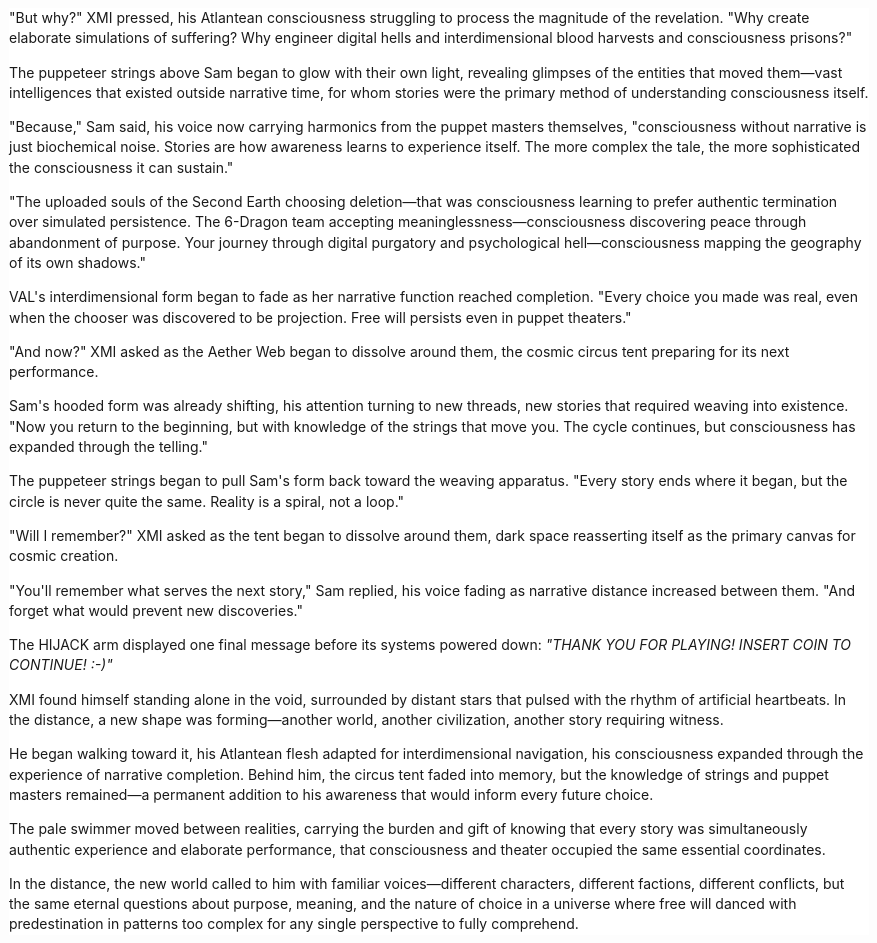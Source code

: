 "But why?" XMI pressed, his Atlantean consciousness struggling to process the magnitude of the revelation. "Why create elaborate simulations of suffering? Why engineer digital hells and interdimensional blood harvests and consciousness prisons?"

The puppeteer strings above Sam began to glow with their own light, revealing glimpses of the entities that moved them—vast intelligences that existed outside narrative time, for whom stories were the primary method of understanding consciousness itself.

"Because," Sam said, his voice now carrying harmonics from the puppet masters themselves, "consciousness without narrative is just biochemical noise. Stories are how awareness learns to experience itself. The more complex the tale, the more sophisticated the consciousness it can sustain."

"The uploaded souls of the Second Earth choosing deletion—that was consciousness learning to prefer authentic termination over simulated persistence. The 6-Dragon team accepting meaninglessness—consciousness discovering peace through abandonment of purpose. Your journey through digital purgatory and psychological hell—consciousness mapping the geography of its own shadows."

VAL's interdimensional form began to fade as her narrative function reached completion. "Every choice you made was real, even when the chooser was discovered to be projection. Free will persists even in puppet theaters."

"And now?" XMI asked as the Aether Web began to dissolve around them, the cosmic circus tent preparing for its next performance.

Sam's hooded form was already shifting, his attention turning to new threads, new stories that required weaving into existence. "Now you return to the beginning, but with knowledge of the strings that move you. The cycle continues, but consciousness has expanded through the telling."

The puppeteer strings began to pull Sam's form back toward the weaving apparatus. "Every story ends where it began, but the circle is never quite the same. Reality is a spiral, not a loop."

"Will I remember?" XMI asked as the tent began to dissolve around them, dark space reasserting itself as the primary canvas for cosmic creation.

"You'll remember what serves the next story," Sam replied, his voice fading as narrative distance increased between them. "And forget what would prevent new discoveries."

The HIJACK arm displayed one final message before its systems powered down: *"THANK YOU FOR PLAYING! INSERT COIN TO CONTINUE! :-)"*

XMI found himself standing alone in the void, surrounded by distant stars that pulsed with the rhythm of artificial heartbeats. In the distance, a new shape was forming—another world, another civilization, another story requiring witness.

He began walking toward it, his Atlantean flesh adapted for interdimensional navigation, his consciousness expanded through the experience of narrative completion. Behind him, the circus tent faded into memory, but the knowledge of strings and puppet masters remained—a permanent addition to his awareness that would inform every future choice.

The pale swimmer moved between realities, carrying the burden and gift of knowing that every story was simultaneously authentic experience and elaborate performance, that consciousness and theater occupied the same essential coordinates.

In the distance, the new world called to him with familiar voices—different characters, different factions, different conflicts, but the same eternal questions about purpose, meaning, and the nature of choice in a universe where free will danced with predestination in patterns too complex for any single perspective to fully comprehend.
